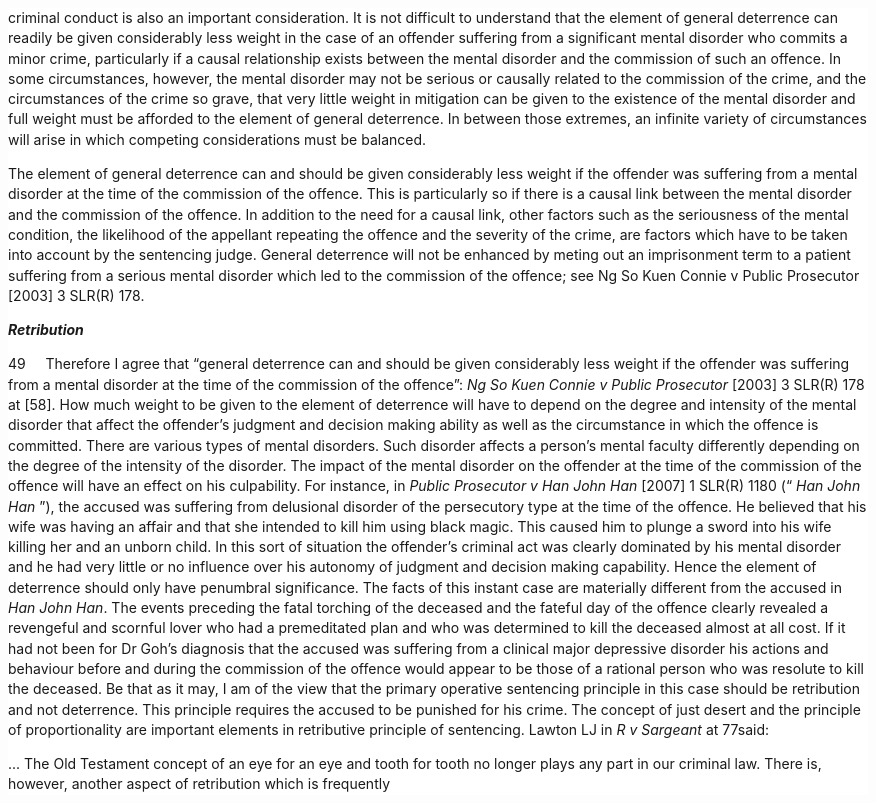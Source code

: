 
 criminal conduct is also an important consideration. It is not difficult to understand that the element of general deterrence can readily be given considerably less weight in the case of an offender suffering from a significant mental disorder who commits a minor crime, particularly if a causal relationship exists between the mental disorder and the commission of such an offence. In some circumstances, however, the mental disorder may not be serious or causally related to the commission of the crime, and the circumstances of the crime so grave, that very little weight in mitigation can be given to the existence of the mental disorder and full weight must be afforded to the element of general deterrence. In between those extremes, an infinite variety of circumstances will arise in which competing considerations must be balanced. 

 The element of general deterrence can and should be given considerably less weight if the offender was suffering from a mental disorder at the time of the commission of the offence. This is particularly so if there is a causal link between the mental disorder and the commission of the offence. In addition to the need for a causal link, other factors such as the seriousness of the mental condition, the likelihood of the appellant repeating the offence and the severity of the crime, are factors which have to be taken into account by the sentencing judge. General deterrence will not be enhanced by meting out an imprisonment term to a patient suffering from a serious mental disorder which led to the commission of the offence; see Ng So Kuen Connie v Public Prosecutor <span class="citation">[2003] 3 SLR(R) 178</span>. 

**_Retribution_** 

49     Therefore I agree that “general deterrence can and should be given considerably less weight if the offender was suffering from a mental disorder at the time of the commission of the offence”: _Ng So Kuen Connie v Public Prosecutor_ <span class="citation">[2003] 3 SLR(R) 178</span> at [58]. How much weight to be given to the element of deterrence will have to depend on the degree and intensity of the mental disorder that affect the offender’s judgment and decision making ability as well as the circumstance in which the offence is committed. There are various types of mental disorders. Such disorder affects a person’s mental faculty differently depending on the degree of the intensity of the disorder. The impact of the mental disorder on the offender at the time of the commission of the offence will have an effect on his culpability. For instance, in _Public Prosecutor v Han John Han_ <span class="citation">[2007] 1 SLR(R) 1180</span> (“ _Han John Han_ ”), the accused was suffering from delusional disorder of the persecutory type at the time of the offence. He believed that his wife was having an affair and that she intended to kill him using black magic. This caused him to plunge a sword into his wife killing her and an unborn child. In this sort of situation the offender’s criminal act was clearly dominated by his mental disorder and he had very little or no influence over his autonomy of judgment and decision making capability. Hence the element of deterrence should only have penumbral significance. The facts of this instant case are materially different from the accused in _Han John Han_. The events preceding the fatal torching of the deceased and the fateful day of the offence clearly revealed a revengeful and scornful lover who had a premeditated plan and who was determined to kill the deceased almost at all cost. If it had not been for Dr Goh’s diagnosis that the accused was suffering from a clinical major depressive disorder his actions and behaviour before and during the commission of the offence would appear to be those of a rational person who was resolute to kill the deceased. Be that as it may, I am of the view that the primary operative sentencing principle in this case should be retribution and not deterrence. This principle requires the accused to be punished for his crime. The concept of just desert and the principle of proportionality are important elements in retributive principle of sentencing. Lawton LJ in _R v Sargeant_ at 77said: 

 ... The Old Testament concept of an eye for an eye and tooth for tooth no longer plays any part in our criminal law. There is, however, another aspect of retribution which is frequently 

